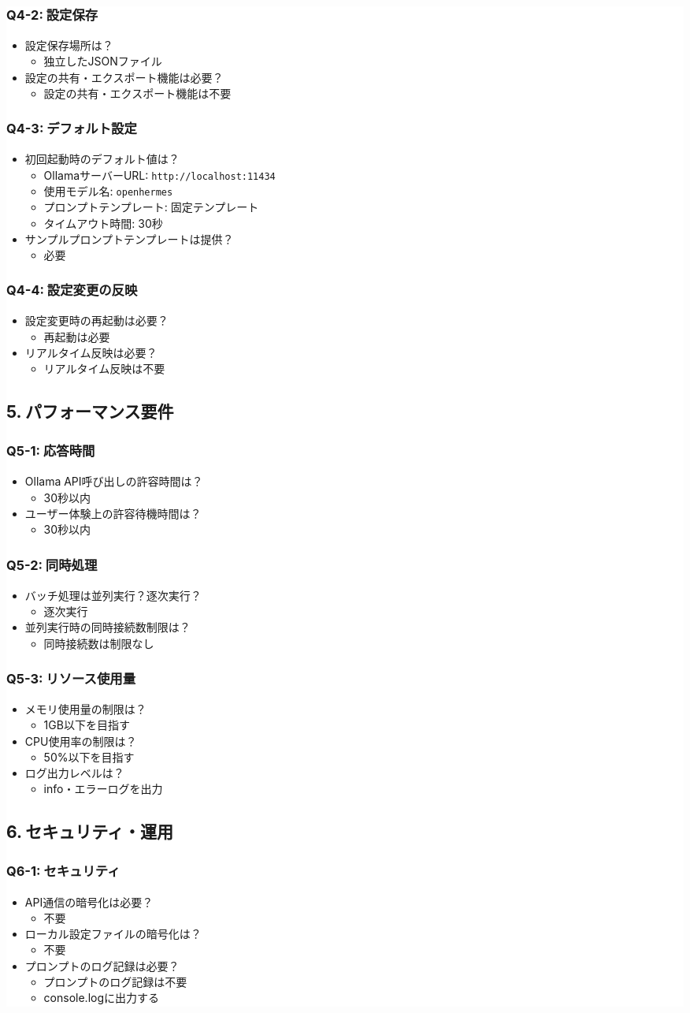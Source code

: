 ### Q4-2: 設定保存
- 設定保存場所は？
  - 独立したJSONファイル
- 設定の共有・エクスポート機能は必要？
  - 設定の共有・エクスポート機能は不要

### Q4-3: デフォルト設定
- 初回起動時のデフォルト値は？
  - OllamaサーバーURL: `http://localhost:11434`
  - 使用モデル名: `openhermes`
  - プロンプトテンプレート: 固定テンプレート
  - タイムアウト時間: 30秒
- サンプルプロンプトテンプレートは提供？
  - 必要

### Q4-4: 設定変更の反映
- 設定変更時の再起動は必要？
  - 再起動は必要
- リアルタイム反映は必要？
  - リアルタイム反映は不要

## 5. パフォーマンス要件

### Q5-1: 応答時間
- Ollama API呼び出しの許容時間は？
  - 30秒以内
- ユーザー体験上の許容待機時間は？
  - 30秒以内

### Q5-2: 同時処理
- バッチ処理は並列実行？逐次実行？
  - 逐次実行
- 並列実行時の同時接続数制限は？
  - 同時接続数は制限なし

### Q5-3: リソース使用量
- メモリ使用量の制限は？
  - 1GB以下を目指す
- CPU使用率の制限は？
  - 50%以下を目指す
- ログ出力レベルは？
  - info・エラーログを出力

## 6. セキュリティ・運用

### Q6-1: セキュリティ
- API通信の暗号化は必要？
  - 不要
- ローカル設定ファイルの暗号化は？
  - 不要
- プロンプトのログ記録は必要？
  - プロンプトのログ記録は不要
  - console.logに出力する
